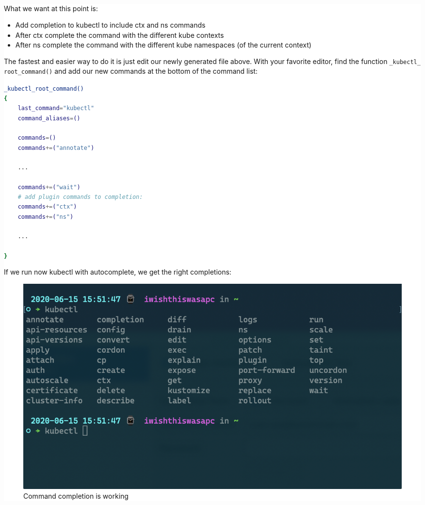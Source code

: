 What we want at this point is:
- Add completion to kubectl to include ctx and ns commands
- After ctx complete the command with the different kube contexts
- After ns complete the command with the different kube namespaces (of the current context)

The fastest and easier way to do it is just edit our newly generated file above. With your favorite editor, 
find the function `_kubectl_root_command()` and add our new commands at the bottom of the command list:

```bash
_kubectl_root_command()
{
    last_command="kubectl"
    command_aliases=()
    
    commands=()
    commands+=("annotate")

    ...

    commands+=("wait")
    # add plugin commands to completion:
    commands+=("ctx")
    commands+=("ns")
    
    ...

}
```

If we run now kubectl with autocomplete, we get the right completions:
<figure>
    <img src="/assets/images/posts/customizing-k8s-plugins-autocomplete-on-bash-and-zsh/eg0f6ak5kyk2g9zdqpu1.png"
         alt="Image showing kubectl completion for plugins"/>
    <figcaption>Command completion is working</figcaption>
</figure>
